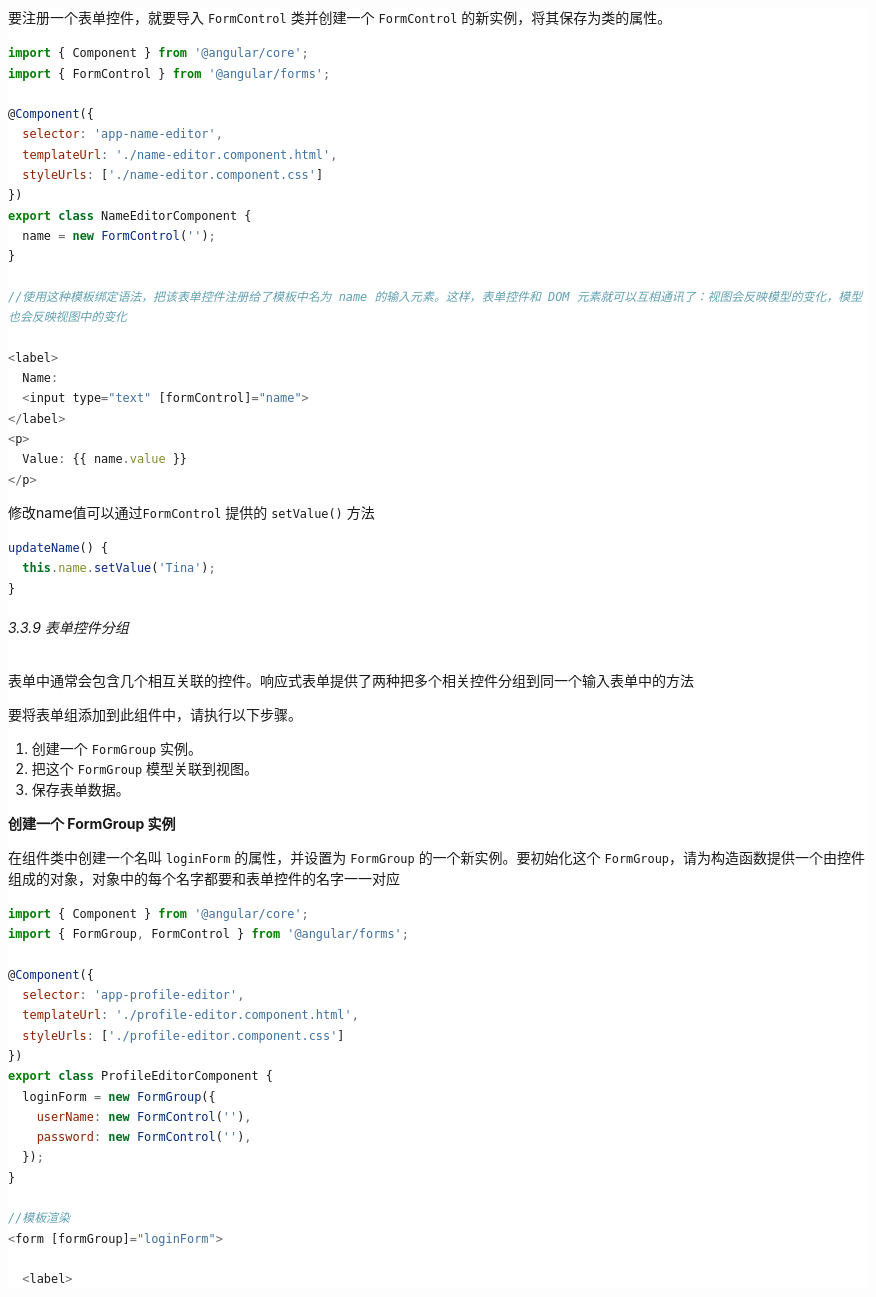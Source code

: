 要注册一个表单控件，就要导入 `FormControl` 类并创建一个 `FormControl` 的新实例，将其保存为类的属性。

```js
import { Component } from '@angular/core';
import { FormControl } from '@angular/forms';

@Component({
  selector: 'app-name-editor',
  templateUrl: './name-editor.component.html',
  styleUrls: ['./name-editor.component.css']
})
export class NameEditorComponent {
  name = new FormControl('');
}

//使用这种模板绑定语法，把该表单控件注册给了模板中名为 name 的输入元素。这样，表单控件和 DOM 元素就可以互相通讯了：视图会反映模型的变化，模型也会反映视图中的变化

<label>
  Name:
  <input type="text" [formControl]="name">
</label>
<p>
  Value: {{ name.value }}
</p>
```

修改name值可以通过`FormControl` 提供的 `setValue()` 方法

```js
updateName() {
  this.name.setValue('Tina');
}
```

###### 3.3.9 表单控件分组

表单中通常会包含几个相互关联的控件。响应式表单提供了两种把多个相关控件分组到同一个输入表单中的方法

要将表单组添加到此组件中，请执行以下步骤。

1. 创建一个 `FormGroup` 实例。
2. 把这个 `FormGroup` 模型关联到视图。
3. 保存表单数据。

**创建一个 FormGroup 实例**

在组件类中创建一个名叫 `loginForm` 的属性，并设置为 `FormGroup` 的一个新实例。要初始化这个 `FormGroup`，请为构造函数提供一个由控件组成的对象，对象中的每个名字都要和表单控件的名字一一对应

```js
import { Component } from '@angular/core';
import { FormGroup, FormControl } from '@angular/forms';

@Component({
  selector: 'app-profile-editor',
  templateUrl: './profile-editor.component.html',
  styleUrls: ['./profile-editor.component.css']
})
export class ProfileEditorComponent {
  loginForm = new FormGroup({
    userName: new FormControl(''),
    password: new FormControl(''),
  });
}

//模板渲染
<form [formGroup]="loginForm">
  
  <label>
```